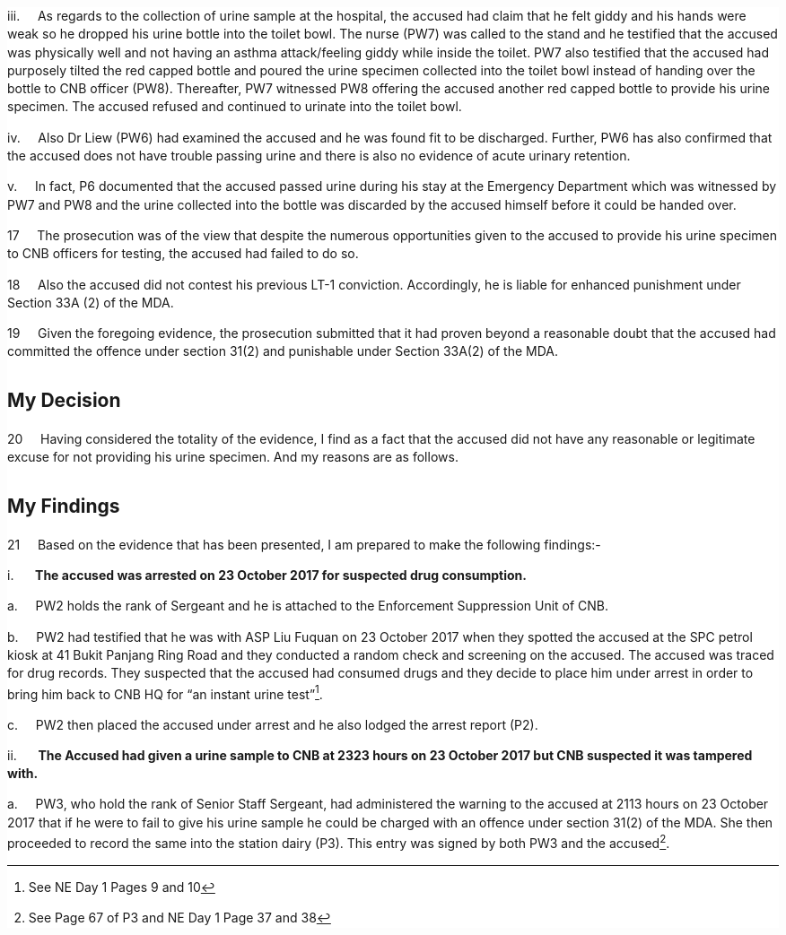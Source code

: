 iii.     As regards to the collection of urine sample at the hospital, the accused had claim that he felt giddy and his hands were weak so he dropped his urine bottle into the toilet bowl. The nurse (PW7) was called to the stand and he testified that the accused was physically well and not having an asthma attack/feeling giddy while inside the toilet. PW7 also testified that the accused had purposely tilted the red capped bottle and poured the urine specimen collected into the toilet bowl instead of handing over the bottle to CNB officer (PW8). Thereafter, PW7 witnessed PW8 offering the accused another red capped bottle to provide his urine specimen. The accused refused and continued to urinate into the toilet bowl.

iv.     Also Dr Liew (PW6) had examined the accused and he was found fit to be discharged. Further, PW6 has also confirmed that the accused does not have trouble passing urine and there is also no evidence of acute urinary retention.

v.     In fact, P6 documented that the accused passed urine during his stay at the Emergency Department which was witnessed by PW7 and PW8 and the urine collected into the bottle was discarded by the accused himself before it could be handed over.

17     The prosecution was of the view that despite the numerous opportunities given to the accused to provide his urine specimen to CNB officers for testing, the accused had failed to do so.

18     Also the accused did not contest his previous LT-1 conviction. Accordingly, he is liable for enhanced punishment under Section 33A (2) of the MDA.

19     Given the foregoing evidence, the prosecution submitted that it had proven beyond a reasonable doubt that the accused had committed the offence under section 31(2) and punishable under Section 33A(2) of the MDA.

## My Decision

20     Having considered the totality of the evidence, I find as a fact that the accused did not have any reasonable or legitimate excuse for not providing his urine specimen. And my reasons are as follows.

## My Findings

21     Based on the evidence that has been presented, I am prepared to make the following findings:-

i.      **The accused was arrested on 23 October 2017 for suspected drug consumption.**

a.     PW2 holds the rank of Sergeant and he is attached to the Enforcement Suppression Unit of CNB.

b.     PW2 had testified that he was with ASP Liu Fuquan on 23 October 2017 when they spotted the accused at the SPC petrol kiosk at 41 Bukit Panjang Ring Road and they conducted a random check and screening on the accused. The accused was traced for drug records. They suspected that the accused had consumed drugs and they decide to place him under arrest in order to bring him back to CNB HQ for “an instant urine test”[^8].

c.     PW2 then placed the accused under arrest and he also lodged the arrest report (P2).

ii.      **The Accused had given a urine sample to CNB at 2323 hours on 23 October 2017 but CNB suspected it was tampered with.**

a.     PW3, who hold the rank of Senior Staff Sergeant, had administered the warning to the accused at 2113 hours on 23 October 2017 that if he were to fail to give his urine sample he could be charged with an offence under section 31(2) of the MDA. She then proceeded to record the same into the station dairy (P3). This entry was signed by both PW3 and the accused[^9].


[^1]: See section 325 of the Criminal Procedure Code
[^2]: Paragraph 3 of Prosecution’s Closing Submission
[^3]: Paragraph 5 of Prosecution’s Closing Submission
[^4]: See NE Day 3 page 3
[^5]: Evident from NE Day 3 Page 6 where accused said that he was at the hospital when CNB asked him to confirm the bottles before he deposited them into the metal container for HSA testing
[^6]: See NE Day 3 Page 18 lines 13 to 23
[^7]: See NE Day 3 Page 5 lines 1 to 20
[^8]: See NE Day 1 Pages 9 and 10
[^9]: See Page 67 of P3 and NE Day 1 Page 37 and 38
[^10]: See NE Day 1 Pages 71 to 78 and 81 to 86
[^11]: See NE Day 1 Pages 14 to 15
[^12]: See NE Day 1 Page 15 Lines 24 to 30 and Page 16 Lines 15 to 25
[^13]: See NE Day 1 Page 16 Lines 27 to Page 17 Line 16
[^14]: See NE Day 1 Page 29 Line 12 to Page 32 Line 17
[^15]: See NE Day 1 Page 123 to 124
[^16]: See NE Day 1 Page 49 to 50
[^17]: See NE Day 1 Page 32 Line 26 to Page 33 Line 8
[^18]: See page 68 to 69 of P3
[^19]: See NE Day 1 Page 87 Lines 14 to 28
[^20]: See NE Day 1 Page 93 Line 1 to Page 94 Line 21
[^21]: See Page 69 of P3
[^22]: See Page 71 of P3
[^23]: See NE Day 1 Page 38 to Page 44
[^24]: See NE Day 2 Page 8 Line 4 to 18
[^25]: See Page 74 of P3
[^26]: See NE Day 1 Page 115 Lines 1 to 15
[^27]: See NE Day 1 Page 118 Line 5 to Page 119 Line 17
[^28]: See NE Day 1 Page 117 Lines 27 to 32
[^29]: See Page 72 of P3
[^30]: See Paragraph 1 and 2 of P5
[^31]: See Paragraph 3 of P5
[^32]: See NE Day 1 Page 98
[^33]: See NE Day 1 Page 98 Lines 19 to 28
[^34]: See NE Day 1 Page 115 Lines 1 to 15
[^35]: See NE Day 1 Page 118 Line 5 to Page 119 Line 17
[^36]: NE Day 1 Page 106 and 107
[^37]: See NE Day 1 Page 102 Lines 1 to 14 and P6
[^38]: See NE Day 1 Page 118 to Page 119
[^39]: See NE Day 1 Page 111 Line 24 to Page 115 Line 18
[^40]: See paragraph 1 of P6
[^41]: See Page 74 of P3
[^42]: See P15
[^43]: See paragraph 5 of P16
[^44]: See Paragraph 6 of P16
[^45]: See NE Day 3 Page 4 Lin 31 to Page 5 Line 24
[^46]: See NE Day 1 Pg 118 to 119
[^47]: See NE Day 1 Page 98 Line 18 to 28
[^48]: See NE Day 1 Page 98
[^49]: See Paragraph 5 of P16
[^50]: See the timing recorded in P3
[^51]: See Page 67 of P3
[^52]: See P3
[^53]: See Page 70 of P3 and NE Day 1 Page 53 Line 28 to Page 54 Line 8
[^54]: See Page 70 of P3
[^55]: See Page 72 of P3 and NE Day 1 Page 60 Line 10 to 21
[^56]: See Page 74 of P3 and NE Day 2 Page 14 Line 29 to Page 18 Line 20
[^57]: See P3
[^58]: See NE Day 3 Page 4 Line 4 to 11
[^59]: See NE Day 1 Page 61 Line 1 to 7
[^60]: See NE Day 3 Page 4 Line 20 to27 and Page 18 Line 17 to 21
[^61]: See NE Day 2 page 48 Line 8 to 12
[^62]: See NE Day 2 Page 48 Line 17 to Page 49 Line18 and Page 73 of P3
[^63]: See NE Day 2 Page 21 Line 24
[^64]: See P7, P8, P9 and P10 and NE Day 2 Page 23 to 34
[^65]: See P11 and NE Day 2 Page 33 Line 3 to 32
[^66]: See P12 – Report Under Section 263 of the Criminal Procedure Code by PW15
[^67]: See NE Day 2 Page 37 Line 30 to Page 39 Line 1
[^68]: See NE Day 2 Page 39 Line 8 to 16
[^69]: See NE Day 1 Page 44 Line 25 to Page 47 Line 13
[^70]: See NE Day 1 Page 4 to 6